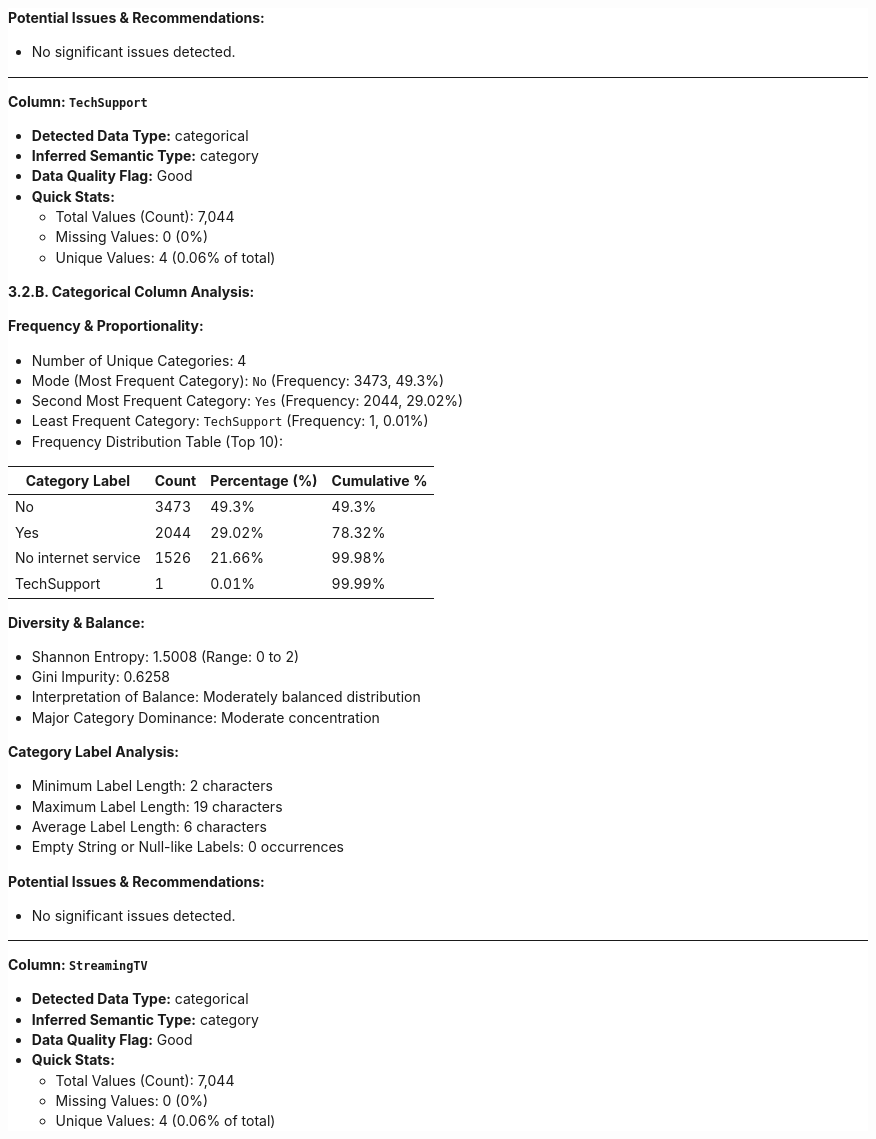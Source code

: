 **Potential Issues & Recommendations:**


* No significant issues detected.

---
**Column: `TechSupport`**
* **Detected Data Type:** categorical
* **Inferred Semantic Type:** category
* **Data Quality Flag:** Good
* **Quick Stats:**
    * Total Values (Count): 7,044
    * Missing Values: 0 (0%)
    * Unique Values: 4 (0.06% of total)

**3.2.B. Categorical Column Analysis:**

**Frequency & Proportionality:**
* Number of Unique Categories: 4
* Mode (Most Frequent Category): `No` (Frequency: 3473, 49.3%)
* Second Most Frequent Category: `Yes` (Frequency: 2044, 29.02%)
* Least Frequent Category: `TechSupport` (Frequency: 1, 0.01%)
* Frequency Distribution Table (Top 10):

| Category Label | Count | Percentage (%) | Cumulative % |
|----------------|-------|----------------|--------------|
| No | 3473 | 49.3% | 49.3% |
| Yes | 2044 | 29.02% | 78.32% |
| No internet service | 1526 | 21.66% | 99.98% |
| TechSupport | 1 | 0.01% | 99.99% |

**Diversity & Balance:**
* Shannon Entropy: 1.5008 (Range: 0 to 2)
* Gini Impurity: 0.6258
* Interpretation of Balance: Moderately balanced distribution
* Major Category Dominance: Moderate concentration

**Category Label Analysis:**
* Minimum Label Length: 2 characters
* Maximum Label Length: 19 characters
* Average Label Length: 6 characters
* Empty String or Null-like Labels: 0 occurrences

**Potential Issues & Recommendations:**


* No significant issues detected.

---
**Column: `StreamingTV`**
* **Detected Data Type:** categorical
* **Inferred Semantic Type:** category
* **Data Quality Flag:** Good
* **Quick Stats:**
    * Total Values (Count): 7,044
    * Missing Values: 0 (0%)
    * Unique Values: 4 (0.06% of total)
